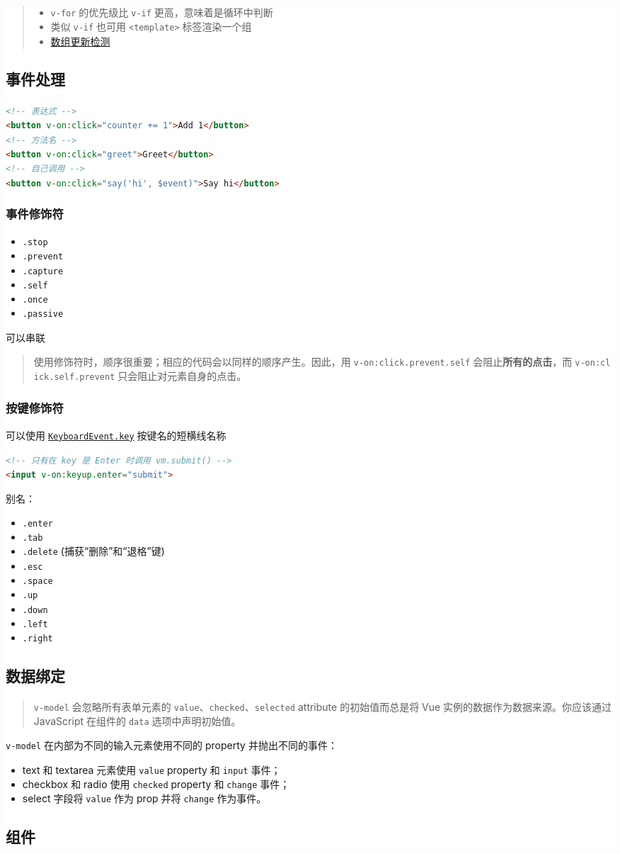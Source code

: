 >   - `v-for` 的优先级比 `v-if` 更高，意味着是循环中判断
>   - 类似 `v-if` 也可用 `<template>` 标签渲染一个组
>   - [数组更新检测](https://cn.vuejs.org/v2/guide/list.html#数组更新检测)

## 事件处理

```html
<!-- 表达式 -->
<button v-on:click="counter += 1">Add 1</button>
<!-- 方法名 -->
<button v-on:click="greet">Greet</button>
<!-- 自己调用 -->
<button v-on:click="say('hi', $event)">Say hi</button>
```

### 事件修饰符

- `.stop`
- `.prevent`
- `.capture`
- `.self`
- `.once`
- `.passive`

可以串联

>   使用修饰符时，顺序很重要；相应的代码会以同样的顺序产生。因此，用 `v-on:click.prevent.self` 会阻止**所有的点击**，而 `v-on:click.self.prevent` 只会阻止对元素自身的点击。

### 按键修饰符

可以使用 [`KeyboardEvent.key`](https://developer.mozilla.org/en-US/docs/Web/API/KeyboardEvent/key/Key_Values) 按键名的短横线名称

```html
<!-- 只有在 key 是 Enter 时调用 vm.submit() -->
<input v-on:keyup.enter="submit">
```

别名：

- `.enter`
- `.tab`
- `.delete` (捕获“删除”和“退格”键)
- `.esc`
- `.space`
- `.up`
- `.down`
- `.left`
- `.right`

## 数据绑定

>   `v-model` 会忽略所有表单元素的 `value`、`checked`、`selected` attribute 的初始值而总是将 Vue 实例的数据作为数据来源。你应该通过 JavaScript 在组件的 `data` 选项中声明初始值。

`v-model` 在内部为不同的输入元素使用不同的 property 并抛出不同的事件：

- text 和 textarea 元素使用 `value` property 和 `input` 事件；
- checkbox 和 radio 使用 `checked` property 和 `change` 事件；
- select 字段将 `value` 作为 prop 并将 `change` 作为事件。

## 组件